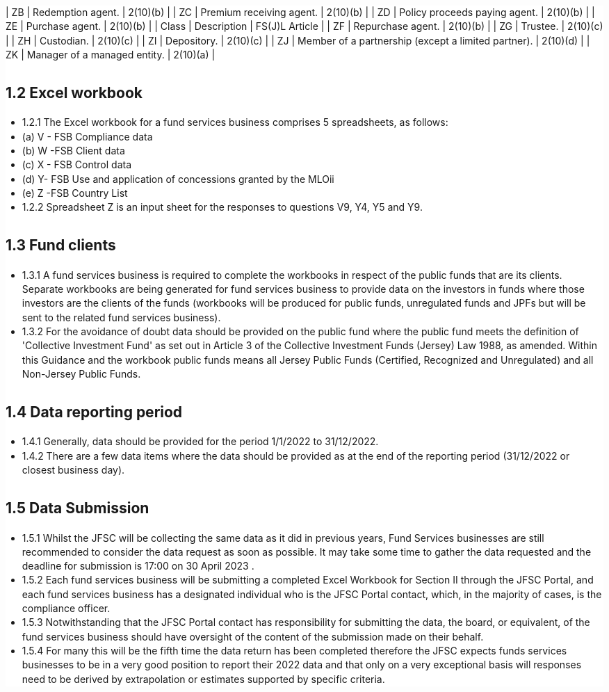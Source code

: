 | ZB      | Redemption agent.             | 2(10)(b)         |
| ZC      | Premium receiving agent.      | 2(10)(b)         |
| ZD      | Policy proceeds paying agent. | 2(10)(b)         |
| ZE      | Purchase agent.               | 2(10)(b)         |
| Class   | Description                                          | FS(J)L Article   |
| ZF      | Repurchase agent.                                    | 2(10)(b)         |
| ZG      | Trustee.                                             | 2(10)(c)         |
| ZH      | Custodian.                                           | 2(10)(c)         |
| ZI      | Depository.                                          | 2(10)(c)         |
| ZJ      | Member of a partnership (except a limited  partner). | 2(10)(d)         |
| ZK      | Manager of a managed entity.                         | 2(10)(a)         |

## 1.2 Excel workbook

- 1.2.1 The Excel workbook for a fund services business comprises 5 spreadsheets, as follows:
- (a) V - FSB Compliance data
- (b) W -FSB Client data
- (c) X - FSB Control data
- (d) Y- FSB Use and application of concessions granted by the MLOii
- (e) Z -FSB Country List
- 1.2.2 Spreadsheet Z is an input sheet for the responses to questions V9, Y4, Y5 and Y9.

## 1.3 Fund clients

- 1.3.1 A fund services business is required to complete the workbooks in respect of the public funds that are its clients. Separate workbooks are being generated for fund services business to provide data on the investors in funds where those investors are the clients of the funds (workbooks will be produced for public funds, unregulated funds and JPFs but will be sent to the related fund services business).
- 1.3.2 For the avoidance of doubt data should be provided on the public fund where the public fund meets the definition of 'Collective Investment Fund' as set out in Article 3 of the Collective Investment Funds (Jersey) Law 1988, as amended. Within this Guidance and the workbook public funds means all Jersey Public Funds (Certified, Recognized and Unregulated) and all Non-Jersey Public Funds.

## 1.4 Data reporting period

- 1.4.1 Generally, data should be provided for the period 1/1/2022 to 31/12/2022.
- 1.4.2 There are a few data items where the data should be provided as at the end of the reporting period (31/12/2022 or closest business day).

## 1.5 Data Submission

- 1.5.1 Whilst the JFSC will be collecting the same data as it did in previous years, Fund Services businesses are still recommended to consider the data request as soon as possible. It may take some time to gather the data requested and the deadline for submission is 17:00 on 30 April 2023 .
- 1.5.2 Each fund services business will be submitting a completed Excel Workbook for Section II through the JFSC Portal, and each fund services business has a designated individual who is the JFSC Portal contact, which, in the majority of cases, is the compliance officer.
- 1.5.3 Notwithstanding that the JFSC Portal contact has responsibility for submitting the data, the board, or equivalent, of the fund services business should have oversight of the content of the submission made on their behalf.
- 1.5.4 For many this will be the fifth time the data return has been completed therefore the JFSC expects funds services businesses to be in a very good position to report their 2022 data and that only on a very exceptional basis will responses need to be derived by extrapolation or estimates supported by specific criteria.
